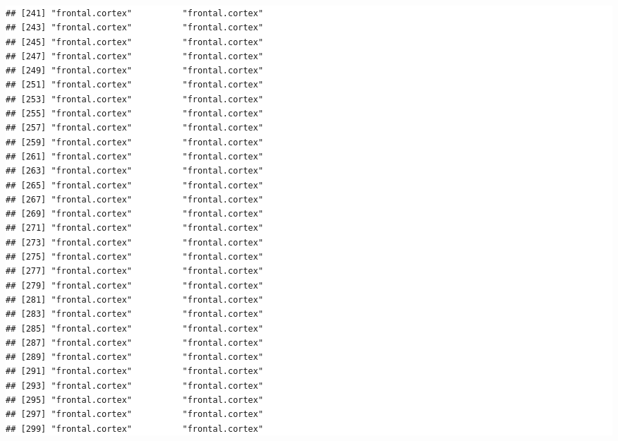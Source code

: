     ## [241] "frontal.cortex"          "frontal.cortex"         
    ## [243] "frontal.cortex"          "frontal.cortex"         
    ## [245] "frontal.cortex"          "frontal.cortex"         
    ## [247] "frontal.cortex"          "frontal.cortex"         
    ## [249] "frontal.cortex"          "frontal.cortex"         
    ## [251] "frontal.cortex"          "frontal.cortex"         
    ## [253] "frontal.cortex"          "frontal.cortex"         
    ## [255] "frontal.cortex"          "frontal.cortex"         
    ## [257] "frontal.cortex"          "frontal.cortex"         
    ## [259] "frontal.cortex"          "frontal.cortex"         
    ## [261] "frontal.cortex"          "frontal.cortex"         
    ## [263] "frontal.cortex"          "frontal.cortex"         
    ## [265] "frontal.cortex"          "frontal.cortex"         
    ## [267] "frontal.cortex"          "frontal.cortex"         
    ## [269] "frontal.cortex"          "frontal.cortex"         
    ## [271] "frontal.cortex"          "frontal.cortex"         
    ## [273] "frontal.cortex"          "frontal.cortex"         
    ## [275] "frontal.cortex"          "frontal.cortex"         
    ## [277] "frontal.cortex"          "frontal.cortex"         
    ## [279] "frontal.cortex"          "frontal.cortex"         
    ## [281] "frontal.cortex"          "frontal.cortex"         
    ## [283] "frontal.cortex"          "frontal.cortex"         
    ## [285] "frontal.cortex"          "frontal.cortex"         
    ## [287] "frontal.cortex"          "frontal.cortex"         
    ## [289] "frontal.cortex"          "frontal.cortex"         
    ## [291] "frontal.cortex"          "frontal.cortex"         
    ## [293] "frontal.cortex"          "frontal.cortex"         
    ## [295] "frontal.cortex"          "frontal.cortex"         
    ## [297] "frontal.cortex"          "frontal.cortex"         
    ## [299] "frontal.cortex"          "frontal.cortex"         